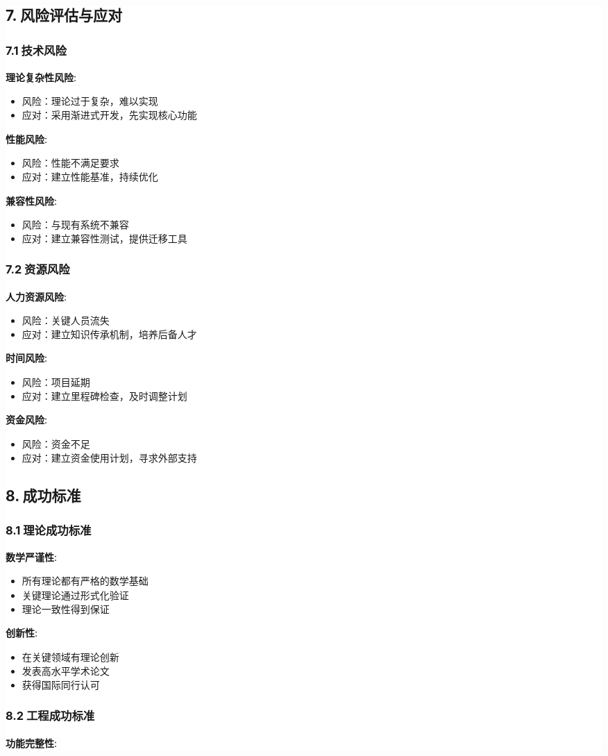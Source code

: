 ## 7. 风险评估与应对

### 7.1 技术风险

**理论复杂性风险**:

- 风险：理论过于复杂，难以实现
- 应对：采用渐进式开发，先实现核心功能

**性能风险**:

- 风险：性能不满足要求
- 应对：建立性能基准，持续优化

**兼容性风险**:

- 风险：与现有系统不兼容
- 应对：建立兼容性测试，提供迁移工具

### 7.2 资源风险

**人力资源风险**:

- 风险：关键人员流失
- 应对：建立知识传承机制，培养后备人才

**时间风险**:

- 风险：项目延期
- 应对：建立里程碑检查，及时调整计划

**资金风险**:

- 风险：资金不足
- 应对：建立资金使用计划，寻求外部支持

## 8. 成功标准

### 8.1 理论成功标准

**数学严谨性**:

- 所有理论都有严格的数学基础
- 关键理论通过形式化验证
- 理论一致性得到保证

**创新性**:

- 在关键领域有理论创新
- 发表高水平学术论文
- 获得国际同行认可

### 8.2 工程成功标准

**功能完整性**:
